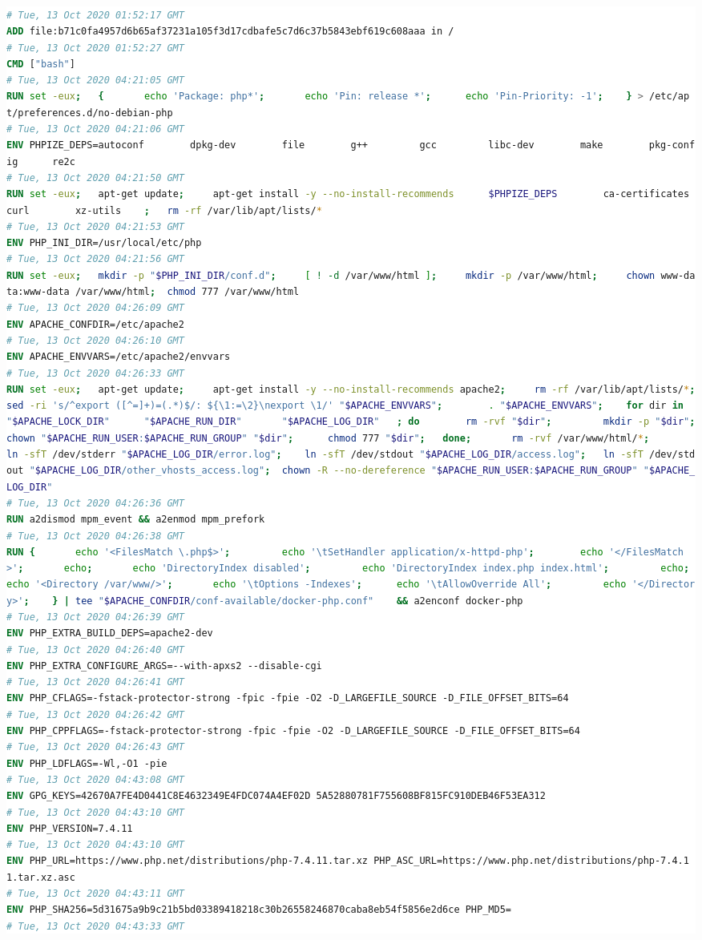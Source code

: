 ```dockerfile
# Tue, 13 Oct 2020 01:52:17 GMT
ADD file:b71c0fa4957d6b65af37231a105f3d17cdbafe5c7d6c37b5843ebf619c608aaa in / 
# Tue, 13 Oct 2020 01:52:27 GMT
CMD ["bash"]
# Tue, 13 Oct 2020 04:21:05 GMT
RUN set -eux; 	{ 		echo 'Package: php*'; 		echo 'Pin: release *'; 		echo 'Pin-Priority: -1'; 	} > /etc/apt/preferences.d/no-debian-php
# Tue, 13 Oct 2020 04:21:06 GMT
ENV PHPIZE_DEPS=autoconf 		dpkg-dev 		file 		g++ 		gcc 		libc-dev 		make 		pkg-config 		re2c
# Tue, 13 Oct 2020 04:21:50 GMT
RUN set -eux; 	apt-get update; 	apt-get install -y --no-install-recommends 		$PHPIZE_DEPS 		ca-certificates 		curl 		xz-utils 	; 	rm -rf /var/lib/apt/lists/*
# Tue, 13 Oct 2020 04:21:53 GMT
ENV PHP_INI_DIR=/usr/local/etc/php
# Tue, 13 Oct 2020 04:21:56 GMT
RUN set -eux; 	mkdir -p "$PHP_INI_DIR/conf.d"; 	[ ! -d /var/www/html ]; 	mkdir -p /var/www/html; 	chown www-data:www-data /var/www/html; 	chmod 777 /var/www/html
# Tue, 13 Oct 2020 04:26:09 GMT
ENV APACHE_CONFDIR=/etc/apache2
# Tue, 13 Oct 2020 04:26:10 GMT
ENV APACHE_ENVVARS=/etc/apache2/envvars
# Tue, 13 Oct 2020 04:26:33 GMT
RUN set -eux; 	apt-get update; 	apt-get install -y --no-install-recommends apache2; 	rm -rf /var/lib/apt/lists/*; 		sed -ri 's/^export ([^=]+)=(.*)$/: ${\1:=\2}\nexport \1/' "$APACHE_ENVVARS"; 		. "$APACHE_ENVVARS"; 	for dir in 		"$APACHE_LOCK_DIR" 		"$APACHE_RUN_DIR" 		"$APACHE_LOG_DIR" 	; do 		rm -rvf "$dir"; 		mkdir -p "$dir"; 		chown "$APACHE_RUN_USER:$APACHE_RUN_GROUP" "$dir"; 		chmod 777 "$dir"; 	done; 		rm -rvf /var/www/html/*; 		ln -sfT /dev/stderr "$APACHE_LOG_DIR/error.log"; 	ln -sfT /dev/stdout "$APACHE_LOG_DIR/access.log"; 	ln -sfT /dev/stdout "$APACHE_LOG_DIR/other_vhosts_access.log"; 	chown -R --no-dereference "$APACHE_RUN_USER:$APACHE_RUN_GROUP" "$APACHE_LOG_DIR"
# Tue, 13 Oct 2020 04:26:36 GMT
RUN a2dismod mpm_event && a2enmod mpm_prefork
# Tue, 13 Oct 2020 04:26:38 GMT
RUN { 		echo '<FilesMatch \.php$>'; 		echo '\tSetHandler application/x-httpd-php'; 		echo '</FilesMatch>'; 		echo; 		echo 'DirectoryIndex disabled'; 		echo 'DirectoryIndex index.php index.html'; 		echo; 		echo '<Directory /var/www/>'; 		echo '\tOptions -Indexes'; 		echo '\tAllowOverride All'; 		echo '</Directory>'; 	} | tee "$APACHE_CONFDIR/conf-available/docker-php.conf" 	&& a2enconf docker-php
# Tue, 13 Oct 2020 04:26:39 GMT
ENV PHP_EXTRA_BUILD_DEPS=apache2-dev
# Tue, 13 Oct 2020 04:26:40 GMT
ENV PHP_EXTRA_CONFIGURE_ARGS=--with-apxs2 --disable-cgi
# Tue, 13 Oct 2020 04:26:41 GMT
ENV PHP_CFLAGS=-fstack-protector-strong -fpic -fpie -O2 -D_LARGEFILE_SOURCE -D_FILE_OFFSET_BITS=64
# Tue, 13 Oct 2020 04:26:42 GMT
ENV PHP_CPPFLAGS=-fstack-protector-strong -fpic -fpie -O2 -D_LARGEFILE_SOURCE -D_FILE_OFFSET_BITS=64
# Tue, 13 Oct 2020 04:26:43 GMT
ENV PHP_LDFLAGS=-Wl,-O1 -pie
# Tue, 13 Oct 2020 04:43:08 GMT
ENV GPG_KEYS=42670A7FE4D0441C8E4632349E4FDC074A4EF02D 5A52880781F755608BF815FC910DEB46F53EA312
# Tue, 13 Oct 2020 04:43:10 GMT
ENV PHP_VERSION=7.4.11
# Tue, 13 Oct 2020 04:43:10 GMT
ENV PHP_URL=https://www.php.net/distributions/php-7.4.11.tar.xz PHP_ASC_URL=https://www.php.net/distributions/php-7.4.11.tar.xz.asc
# Tue, 13 Oct 2020 04:43:11 GMT
ENV PHP_SHA256=5d31675a9b9c21b5bd03389418218c30b26558246870caba8eb54f5856e2d6ce PHP_MD5=
# Tue, 13 Oct 2020 04:43:33 GMT
```
